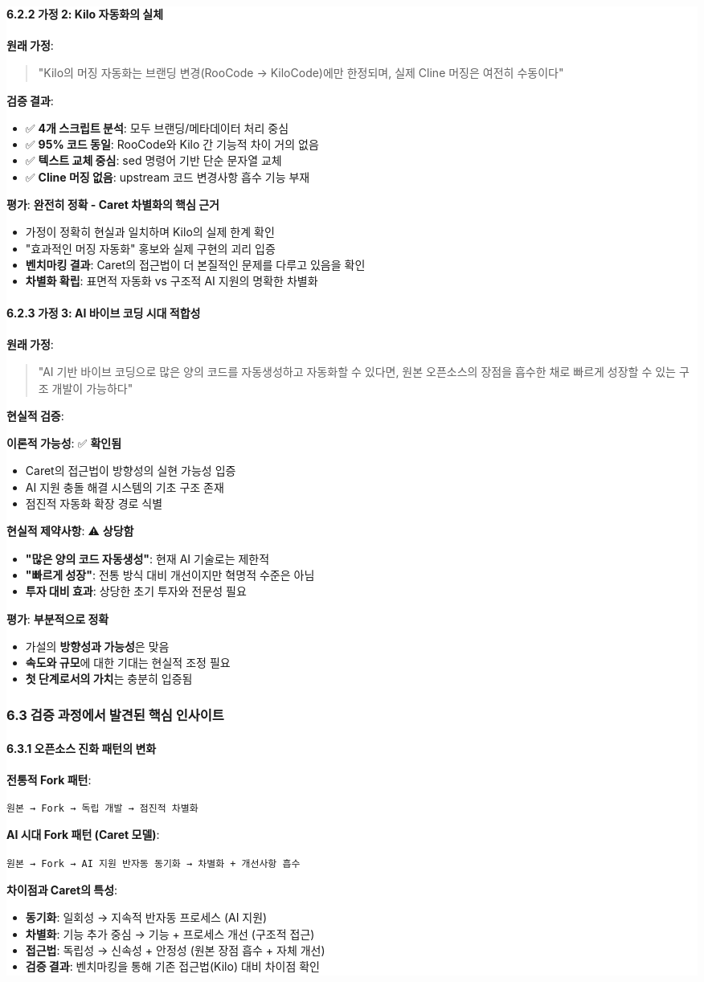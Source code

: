 #### 6.2.2 가정 2: Kilo 자동화의 실체

**원래 가정**:
> "Kilo의 머징 자동화는 브랜딩 변경(RooCode → KiloCode)에만 한정되며, 실제 Cline 머징은 여전히 수동이다"

**검증 결과**:
- ✅ **4개 스크립트 분석**: 모두 브랜딩/메타데이터 처리 중심
- ✅ **95% 코드 동일**: RooCode와 Kilo 간 기능적 차이 거의 없음
- ✅ **텍스트 교체 중심**: sed 명령어 기반 단순 문자열 교체
- ✅ **Cline 머징 없음**: upstream 코드 변경사항 흡수 기능 부재

**평가**: **완전히 정확 - Caret 차별화의 핵심 근거**
- 가정이 정확히 현실과 일치하며 Kilo의 실제 한계 확인
- "효과적인 머징 자동화" 홍보와 실제 구현의 괴리 입증
- **벤치마킹 결과**: Caret의 접근법이 더 본질적인 문제를 다루고 있음을 확인
- **차별화 확립**: 표면적 자동화 vs 구조적 AI 지원의 명확한 차별화

#### 6.2.3 가정 3: AI 바이브 코딩 시대 적합성

**원래 가정**:
> "AI 기반 바이브 코딩으로 많은 양의 코드를 자동생성하고 자동화할 수 있다면, 원본 오픈소스의 장점을 흡수한 채로 빠르게 성장할 수 있는 구조 개발이 가능하다"

**현실적 검증**:

**이론적 가능성**: ✅ **확인됨**
- Caret의 접근법이 방향성의 실현 가능성 입증
- AI 지원 충돌 해결 시스템의 기초 구조 존재
- 점진적 자동화 확장 경로 식별

**현실적 제약사항**: ⚠️ **상당함**
- **"많은 양의 코드 자동생성"**: 현재 AI 기술로는 제한적
- **"빠르게 성장"**: 전통 방식 대비 개선이지만 혁명적 수준은 아님
- **투자 대비 효과**: 상당한 초기 투자와 전문성 필요

**평가**: **부분적으로 정확**
- 가설의 **방향성과 가능성**은 맞음
- **속도와 규모**에 대한 기대는 현실적 조정 필요
- **첫 단계로서의 가치**는 충분히 입증됨

### 6.3 검증 과정에서 발견된 핵심 인사이트

#### 6.3.1 오픈소스 진화 패턴의 변화

**전통적 Fork 패턴**:
```
원본 → Fork → 독립 개발 → 점진적 차별화
```

**AI 시대 Fork 패턴 (Caret 모델)**:
```
원본 → Fork → AI 지원 반자동 동기화 → 차별화 + 개선사항 흡수
```

**차이점과 Caret의 특성**:
- **동기화**: 일회성 → 지속적 반자동 프로세스 (AI 지원)
- **차별화**: 기능 추가 중심 → 기능 + 프로세스 개선 (구조적 접근)
- **접근법**: 독립성 → 신속성 + 안정성 (원본 장점 흡수 + 자체 개선)
- **검증 결과**: 벤치마킹을 통해 기존 접근법(Kilo) 대비 차이점 확인
